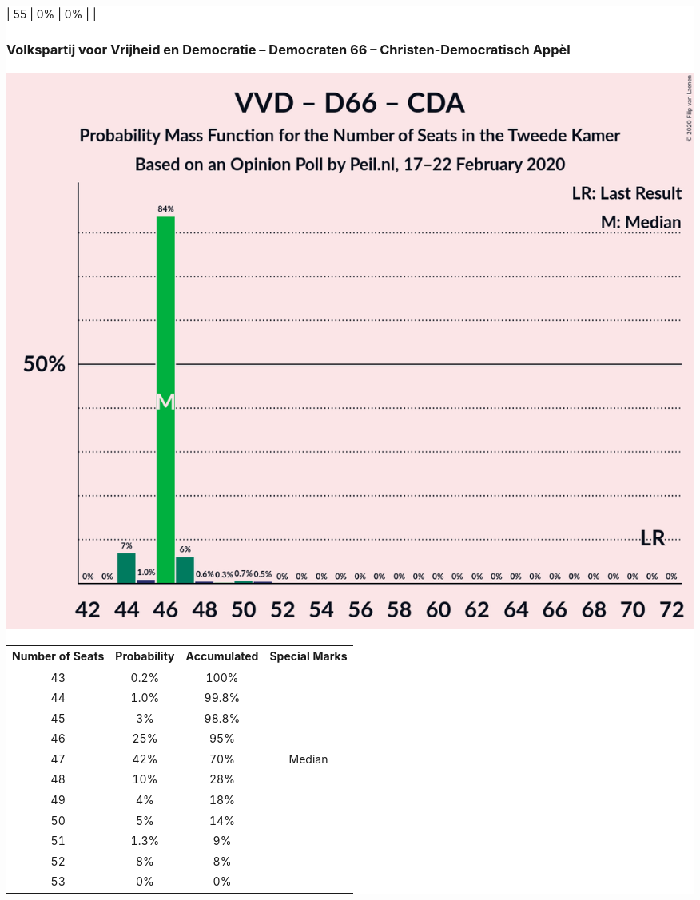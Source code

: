 | 55 | 0% | 0% |  |

### Volkspartij voor Vrijheid en Democratie – Democraten 66 – Christen-Democratisch Appèl

![Graph with seats probability mass function not yet produced](2020-02-22-Peilnl-coalitions-seats-pmf-vvd–d66–cda.png "Seats Probability Mass Function")

| Number of Seats | Probability | Accumulated | Special Marks |
|:---------------:|:-----------:|:-----------:|:-------------:|
| 43 | 0.2% | 100% |  |
| 44 | 1.0% | 99.8% |  |
| 45 | 3% | 98.8% |  |
| 46 | 25% | 95% |  |
| 47 | 42% | 70% | Median |
| 48 | 10% | 28% |  |
| 49 | 4% | 18% |  |
| 50 | 5% | 14% |  |
| 51 | 1.3% | 9% |  |
| 52 | 8% | 8% |  |
| 53 | 0% | 0% |  |
